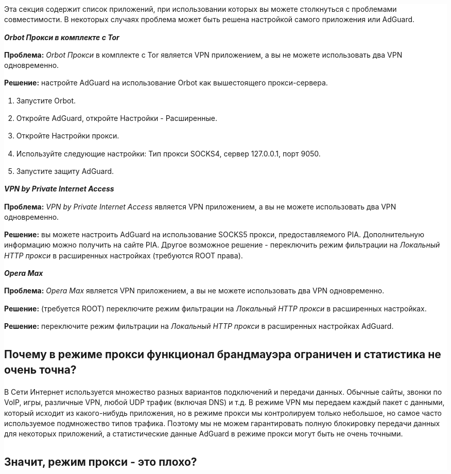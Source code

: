 Эта секция содержит список приложений, при использовании которых вы можете столкнуться с проблемами совместимости. В некоторых случаях проблема может быть решена настройкой самого приложения или AdGuard.

**_Orbot Прокси в комплекте с Tor_**

**Проблема:** _Orbot Прокси_ в комплекте с Tor является VPN приложением, а вы не можете использовать два VPN одновременно.

**Решение:** настройте AdGuard на использование Orbot как вышестоящего прокси-сервера.

1. Запустите Orbot.

2. Откройте AdGuard, откройте Настройки - Расширенные.

3. Откройте Настройки прокси.

4. Используйте следующие настройки:
Тип прокси SOCKS4, сервер 127.0.0.1, порт 9050.

5. Запустите защиту AdGuard.


**_VPN by Private Internet Access_**

**Проблема:** _VPN by Private Internet Access_ является VPN приложением, а вы не можете использовать два VPN одновременно.

**Решение:** вы можете настроить AdGuard на использование SOCKS5 прокси, предоставляемого PIA. Дополнительную информацию можно получить на сайте PIA. Другое возможное решение - переключить режим фильтрации на _Локальный HTTP прокси_ в расширенных настройках (требуются ROOT права).


**_Opera Max_**

**Проблема:** _Opera Max_ является VPN приложением, а вы не можете использовать два VPN одновременно.

**Решение:** (требуется ROOT) переключите режим фильтрации на _Локальный HTTP прокси_ в расширенных настройках.

**Решение:** переключите режим фильтрации на _Локальный HTTP прокси_ в расширенных настройках AdGuard.


<a id="firewall"></a>
## Почему в режиме прокси функционал брандмауэра ограничен и статистика не очень точна?

В Сети Интернет используется множество разных вариантов подключений и передачи данных. Обычные сайты, звонки по VoIP, игры, различные VPN, любой UDP трафик (включая DNS) и т.д. В режиме VPN мы передаем каждый пакет с данными, который исходит из какого-нибудь приложения, но в режиме прокси мы контролируем только небольшое, но самое часто используемое подмножество типов трафика. Поэтому мы не можем гарантировать полную блокировку передачи данных для некоторых приложений, а статистические данные AdGuard в режиме прокси могут быть не очень точными.

<a id="badproxy"></a>
## Значит, режим прокси - это плохо?
